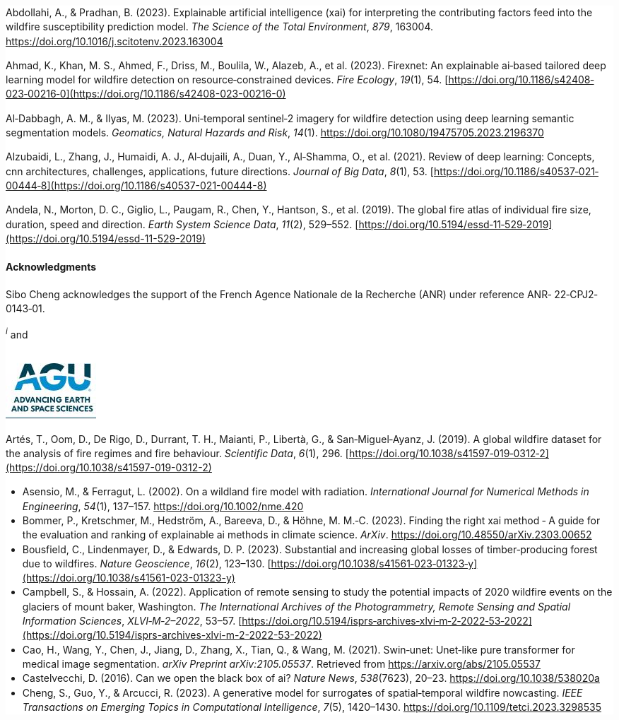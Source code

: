 <span id="page-31-1"></span>Abdollahi, A., & Pradhan, B. (2023). Explainable artificial intelligence (xai) for interpreting the contributing factors feed into the wildfire susceptibility prediction model. *The Science of the Total Environment*, *879*, 163004. <https://doi.org/10.1016/j.scitotenv.2023.163004>

<span id="page-31-2"></span>Ahmad, K., Khan, M. S., Ahmed, F., Driss, M., Boulila, W., Alazeb, A., et al. (2023). Firexnet: An explainable ai‐based tailored deep learning model for wildfire detection on resource‐constrained devices. *Fire Ecology*, *19*(1), 54. [https://doi.org/10.1186/s42408‐023‐00216‐0](https://doi.org/10.1186/s42408-023-00216-0)

<span id="page-31-0"></span>Al‐Dabbagh, A. M., & Ilyas, M. (2023). Uni‐temporal sentinel‐2 imagery for wildfire detection using deep learning semantic segmentation models. *Geomatics, Natural Hazards and Risk*, *14*(1). <https://doi.org/10.1080/19475705.2023.2196370>

<span id="page-31-4"></span>Alzubaidi, L., Zhang, J., Humaidi, A. J., Al‐dujaili, A., Duan, Y., Al‐Shamma, O., et al. (2021). Review of deep learning: Concepts, cnn architectures, challenges, applications, future directions. *Journal of Big Data*, *8*(1), 53. [https://doi.org/10.1186/s40537‐021‐00444‐8](https://doi.org/10.1186/s40537-021-00444-8)

<span id="page-31-3"></span>Andela, N., Morton, D. C., Giglio, L., Paugam, R., Chen, Y., Hantson, S., et al. (2019). The global fire atlas of individual fire size, duration, speed and direction. *Earth System Science Data*, *11*(2), 529–552. [https://doi.org/10.5194/essd‐11‐529‐2019](https://doi.org/10.5194/essd-11-529-2019)

#### **Acknowledgments**

Sibo Cheng acknowledges the support of the French Agence Nationale de la Recherche (ANR) under reference ANR‐ 22‐CPJ2‐0143‐01.

*<sup>i</sup>* and

![](_page_32_Picture_1.jpeg)

<span id="page-32-28"></span>Artés, T., Oom, D., De Rigo, D., Durrant, T. H., Maianti, P., Libertà, G., & San‐Miguel‐Ayanz, J. (2019). A global wildfire dataset for the analysis of fire regimes and fire behaviour. *Scientific Data*, *6*(1), 296. [https://doi.org/10.1038/s41597‐019‐0312‐2](https://doi.org/10.1038/s41597-019-0312-2)

- <span id="page-32-11"></span>Asensio, M., & Ferragut, L. (2002). On a wildland fire model with radiation. *International Journal for Numerical Methods in Engineering*, *54*(1), 137–157. <https://doi.org/10.1002/nme.420>
- <span id="page-32-21"></span>Bommer, P., Kretschmer, M., Hedström, A., Bareeva, D., & Höhne, M. M.‐C. (2023). Finding the right xai method ‐ A guide for the evaluation and ranking of explainable ai methods in climate science. *ArXiv*. <https://doi.org/10.48550/arXiv.2303.00652>
- <span id="page-32-0"></span>Bousfield, C., Lindenmayer, D., & Edwards, D. P. (2023). Substantial and increasing global losses of timber‐producing forest due to wildfires. *Nature Geoscience*, *16*(2), 123–130. [https://doi.org/10.1038/s41561‐023‐01323‐y](https://doi.org/10.1038/s41561-023-01323-y)
- <span id="page-32-12"></span>Campbell, S., & Hossain, A. (2022). Application of remote sensing to study the potential impacts of 2020 wildfire events on the glaciers of mount baker, Washington. *The International Archives of the Photogrammetry, Remote Sensing and Spatial Information Sciences*, *XLVI‐M‐2–2022*, 53–57. [https://doi.org/10.5194/isprs‐archives‐xlvi‐m‐2‐2022‐53‐2022](https://doi.org/10.5194/isprs-archives-xlvi-m-2-2022-53-2022)
- <span id="page-32-30"></span>Cao, H., Wang, Y., Chen, J., Jiang, D., Zhang, X., Tian, Q., & Wang, M. (2021). Swin‐unet: Unet‐like pure transformer for medical image segmentation. *arXiv Preprint arXiv:2105.05537*. Retrieved from <https://arxiv.org/abs/2105.05537>
- <span id="page-32-6"></span>Castelvecchi, D. (2016). Can we open the black box of ai? *Nature News*, *538*(7623), 20–23. <https://doi.org/10.1038/538020a>
- <span id="page-32-16"></span>Cheng, S., Guo, Y., & Arcucci, R. (2023). A generative model for surrogates of spatial‐temporal wildfire nowcasting. *IEEE Transactions on Emerging Topics in Computational Intelligence*, *7*(5), 1420–1430. <https://doi.org/10.1109/tetci.2023.3298535>